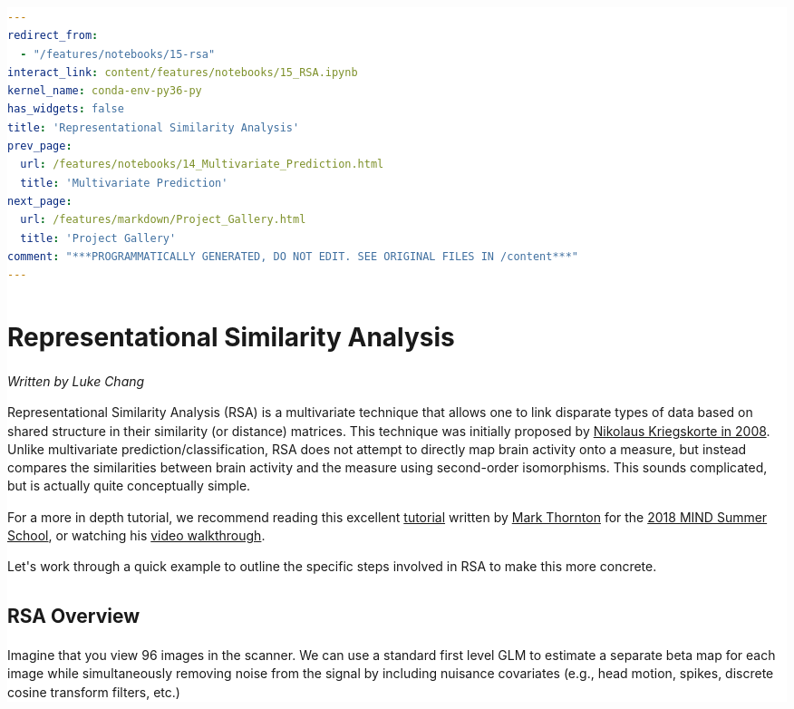 ```yaml
---
redirect_from:
  - "/features/notebooks/15-rsa"
interact_link: content/features/notebooks/15_RSA.ipynb
kernel_name: conda-env-py36-py
has_widgets: false
title: 'Representational Similarity Analysis'
prev_page:
  url: /features/notebooks/14_Multivariate_Prediction.html
  title: 'Multivariate Prediction'
next_page:
  url: /features/markdown/Project_Gallery.html
  title: 'Project Gallery'
comment: "***PROGRAMMATICALLY GENERATED, DO NOT EDIT. SEE ORIGINAL FILES IN /content***"
---
```


# Representational Similarity Analysis
*Written by Luke Chang*

Representational Similarity Analysis (RSA) is a multivariate technique that allows one to link disparate types of data based on shared structure in their similarity (or distance) matrices. This technique was initially proposed by [Nikolaus Kriegskorte in 2008](https://www.frontiersin.org/articles/10.3389/neuro.06.004.2008/full?utm_source=FWEB&utm_medium=NBLOG&utm_campaign=ECO_10YA_top-research). Unlike multivariate prediction/classification, RSA does not attempt to directly map brain activity onto a measure, but instead compares the similarities between brain activity and the measure using second-order isomorphisms. This sounds complicated, but is actually quite conceptually simple. 

For a more in depth tutorial, we recommend reading this excellent [tutorial](https://github.com/Summer-MIND/mind_2018/tree/master/tutorials/representational_similarity) written by [Mark Thornton](http://markallenthornton.com/) for the [2018 MIND Summer School](http://mindsummerschool.org/2018/07/30/narratives-and-naturalistic-contexts.html), or watching his [video walkthrough](https://www.youtube.com/watch?v=ufGtuT_J75w&index=29&t=0s&list=PLEE6ggCEJ0H0KOlMKx_PUVB_16VoCfGj9).

Let's work through a quick example to outline the specific steps involved in RSA to make this more concrete.

## RSA Overview
Imagine that you view 96 images in the scanner. We can use a standard first level GLM to estimate a separate beta map for each image while simultaneously removing noise from the signal by including nuisance covariates (e.g., head motion, spikes, discrete cosine transform filters, etc.)
